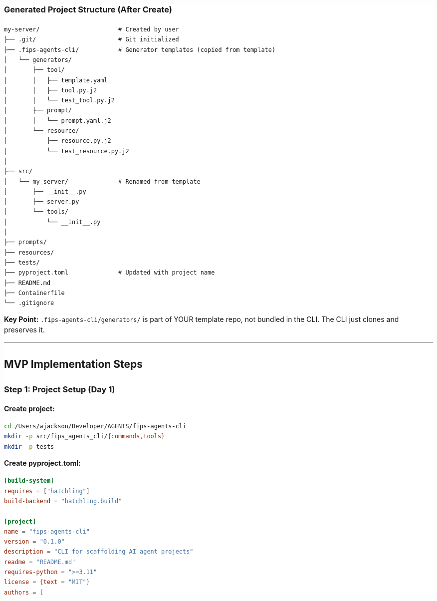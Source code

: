 ```
```

### Generated Project Structure (After Create)

```
my-server/                      # Created by user
├── .git/                       # Git initialized
├── .fips-agents-cli/           # Generator templates (copied from template)
│   └── generators/
│       ├── tool/
│       │   ├── template.yaml
│       │   ├── tool.py.j2
│       │   └── test_tool.py.j2
│       ├── prompt/
│       │   └── prompt.yaml.j2
│       └── resource/
│           ├── resource.py.j2
│           └── test_resource.py.j2
│
├── src/
│   └── my_server/              # Renamed from template
│       ├── __init__.py
│       ├── server.py
│       └── tools/
│           └── __init__.py
│
├── prompts/
├── resources/
├── tests/
├── pyproject.toml              # Updated with project name
├── README.md
├── Containerfile
└── .gitignore
```

**Key Point:** `.fips-agents-cli/generators/` is part of YOUR template repo, not bundled in the CLI. The CLI just clones and preserves it.

---

## MVP Implementation Steps

### Step 1: Project Setup (Day 1)

**Create project:**
```bash
cd /Users/wjackson/Developer/AGENTS/fips-agents-cli
mkdir -p src/fips_agents_cli/{commands,tools}
mkdir -p tests
```

**Create pyproject.toml:**
```toml
[build-system]
requires = ["hatchling"]
build-backend = "hatchling.build"

[project]
name = "fips-agents-cli"
version = "0.1.0"
description = "CLI for scaffolding AI agent projects"
readme = "README.md"
requires-python = ">=3.11"
license = {text = "MIT"}
authors = [
```